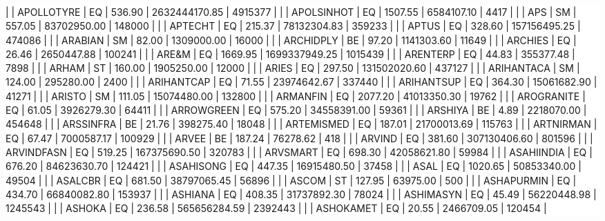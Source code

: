 |  | APOLLOTYRE | EQ | 536.90 | 2632444170.85 | 4915377 |
|  | APOLSINHOT | EQ | 1507.55 | 6584107.10 | 4417 |
|  | APS | SM | 557.05 | 83702950.00 | 148000 |
|  | APTECHT | EQ | 215.37 | 78132304.83 | 359233 |
|  | APTUS | EQ | 328.60 | 157156495.25 | 474086 |
|  | ARABIAN | SM | 82.00 | 1309000.00 | 16000 |
|  | ARCHIDPLY | BE | 97.20 | 1141303.60 | 11649 |
|  | ARCHIES | EQ | 26.46 | 2650447.88 | 100241 |
|  | ARE&M | EQ | 1669.95 | 1699337949.25 | 1015439 |
|  | ARENTERP | EQ | 44.83 | 355377.48 | 7898 |
|  | ARHAM | ST | 160.00 | 1905250.00 | 12000 |
|  | ARIES | EQ | 297.50 | 131502020.60 | 437127 |
|  | ARIHANTACA | SM | 124.00 | 295280.00 | 2400 |
|  | ARIHANTCAP | EQ | 71.55 | 23974642.67 | 337440 |
|  | ARIHANTSUP | EQ | 364.30 | 15061682.90 | 41271 |
|  | ARISTO | SM | 111.05 | 15074480.00 | 132800 |
|  | ARMANFIN | EQ | 2077.20 | 41013350.30 | 19762 |
|  | AROGRANITE | EQ | 61.05 | 3926279.30 | 64411 |
|  | ARROWGREEN | EQ | 575.20 | 34558391.00 | 59361 |
|  | ARSHIYA | BE | 4.89 | 2218070.00 | 454648 |
|  | ARSSINFRA | BE | 21.76 | 398275.40 | 18048 |
|  | ARTEMISMED | EQ | 187.01 | 21700013.69 | 115763 |
|  | ARTNIRMAN | EQ | 67.47 | 7000587.17 | 100929 |
|  | ARVEE | BE | 187.24 | 76278.62 | 418 |
|  | ARVIND | EQ | 381.60 | 307130406.60 | 801596 |
|  | ARVINDFASN | EQ | 519.25 | 167375690.50 | 320783 |
|  | ARVSMART | EQ | 698.30 | 42058621.80 | 59984 |
|  | ASAHIINDIA | EQ | 676.20 | 84623630.70 | 124421 |
|  | ASAHISONG | EQ | 447.35 | 16915480.50 | 37458 |
|  | ASAL | EQ | 1020.65 | 50853340.00 | 49504 |
|  | ASALCBR | EQ | 681.50 | 38797065.45 | 56896 |
|  | ASCOM | ST | 127.95 | 63975.00 | 500 |
|  | ASHAPURMIN | EQ | 434.70 | 66840082.80 | 153937 |
|  | ASHIANA | EQ | 408.35 | 31737892.30 | 78024 |
|  | ASHIMASYN | EQ | 45.49 | 56220448.98 | 1245543 |
|  | ASHOKA | EQ | 236.58 | 565656284.59 | 2392443 |
|  | ASHOKAMET | EQ | 20.55 | 2466709.05 | 120454 |